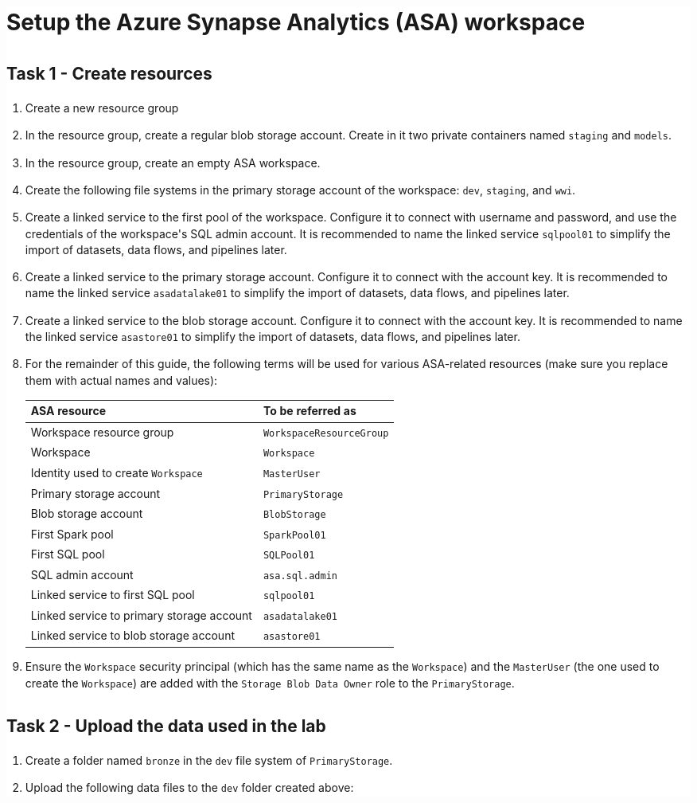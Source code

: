 # Setup the Azure Synapse Analytics (ASA) workspace

## Task 1 - Create resources

1. Create a new resource group

2. In the resource group, create a regular blob storage account. Create in it two private containers named `staging` and `models`.

3. In the resource group, create an empty ASA workspace.

4. Create the following file systems in the primary storage account of the workspace: `dev`, `staging`, and `wwi`.

5. Create a linked service to the first pool of the workspace. Configure it to connect with username and password, and use the credentials of the workspace's SQL admin account. It is recommended to name the linked service `sqlpool01` to simplify the import of datasets, data flows, and pipelines later.

6. Create a linked service to the primary storage account. Configure it to connect with the account key. It is recommended to name the linked service `asadatalake01` to simplify the import of datasets, data flows, and pipelines later.

7. Create a linked service to the blob storage account. Configure it to connect with the account key. It is recommended to name the linked service `asastore01` to simplify the import of datasets, data flows, and pipelines later.

8. For the remainder of this guide, the following terms will be used for various ASA-related resources (make sure you replace them with actual names and values):

    ASA resource | To be referred as
    --- | ---
    Workspace resource group | `WorkspaceResourceGroup`
    Workspace | `Workspace`
    Identity used to create `Workspace` | `MasterUser`
    Primary storage account | `PrimaryStorage`
    Blob storage account | `BlobStorage`
    First Spark pool | `SparkPool01`
    First SQL pool | `SQLPool01`
    SQL admin account | `asa.sql.admin`
    Linked service to first SQL pool | `sqlpool01`
    Linked service to primary storage account | `asadatalake01`
    Linked service to blob storage account | `asastore01`

9.  Ensure the `Workspace` security principal (which has the same name as the `Workspace`) and the `MasterUser` (the one used to create the `Workspace`) are added with the `Storage Blob Data Owner` role to the `PrimaryStorage`.

## Task 2 - Upload the data used in the lab

1. Create a folder named `bronze` in the `dev` file system of `PrimaryStorage`.

2. Upload the following data files to the `dev` folder created above:
